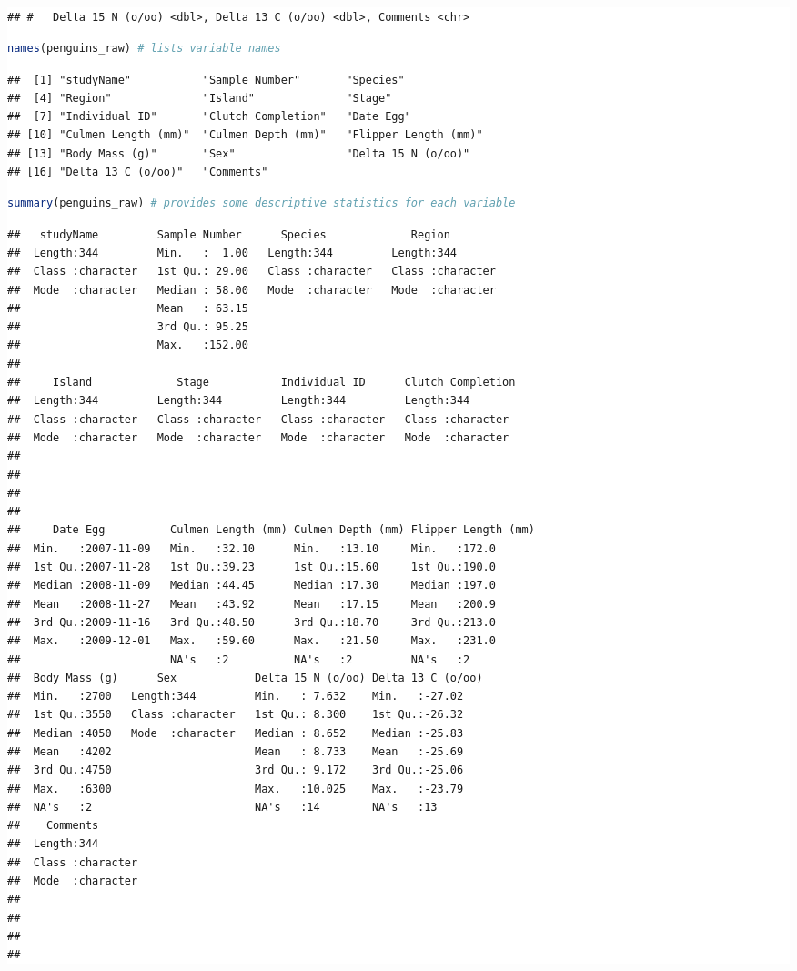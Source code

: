 ```
## #   Delta 15 N (o/oo) <dbl>, Delta 13 C (o/oo) <dbl>, Comments <chr>
```

```r
names(penguins_raw) # lists variable names
```

```
##  [1] "studyName"           "Sample Number"       "Species"            
##  [4] "Region"              "Island"              "Stage"              
##  [7] "Individual ID"       "Clutch Completion"   "Date Egg"           
## [10] "Culmen Length (mm)"  "Culmen Depth (mm)"   "Flipper Length (mm)"
## [13] "Body Mass (g)"       "Sex"                 "Delta 15 N (o/oo)"  
## [16] "Delta 13 C (o/oo)"   "Comments"
```

```r
summary(penguins_raw) # provides some descriptive statistics for each variable
```

```
##   studyName         Sample Number      Species             Region         
##  Length:344         Min.   :  1.00   Length:344         Length:344        
##  Class :character   1st Qu.: 29.00   Class :character   Class :character  
##  Mode  :character   Median : 58.00   Mode  :character   Mode  :character  
##                     Mean   : 63.15                                        
##                     3rd Qu.: 95.25                                        
##                     Max.   :152.00                                        
##                                                                           
##     Island             Stage           Individual ID      Clutch Completion 
##  Length:344         Length:344         Length:344         Length:344        
##  Class :character   Class :character   Class :character   Class :character  
##  Mode  :character   Mode  :character   Mode  :character   Mode  :character  
##                                                                             
##                                                                             
##                                                                             
##                                                                             
##     Date Egg          Culmen Length (mm) Culmen Depth (mm) Flipper Length (mm)
##  Min.   :2007-11-09   Min.   :32.10      Min.   :13.10     Min.   :172.0      
##  1st Qu.:2007-11-28   1st Qu.:39.23      1st Qu.:15.60     1st Qu.:190.0      
##  Median :2008-11-09   Median :44.45      Median :17.30     Median :197.0      
##  Mean   :2008-11-27   Mean   :43.92      Mean   :17.15     Mean   :200.9      
##  3rd Qu.:2009-11-16   3rd Qu.:48.50      3rd Qu.:18.70     3rd Qu.:213.0      
##  Max.   :2009-12-01   Max.   :59.60      Max.   :21.50     Max.   :231.0      
##                       NA's   :2          NA's   :2         NA's   :2          
##  Body Mass (g)      Sex            Delta 15 N (o/oo) Delta 13 C (o/oo)
##  Min.   :2700   Length:344         Min.   : 7.632    Min.   :-27.02   
##  1st Qu.:3550   Class :character   1st Qu.: 8.300    1st Qu.:-26.32   
##  Median :4050   Mode  :character   Median : 8.652    Median :-25.83   
##  Mean   :4202                      Mean   : 8.733    Mean   :-25.69   
##  3rd Qu.:4750                      3rd Qu.: 9.172    3rd Qu.:-25.06   
##  Max.   :6300                      Max.   :10.025    Max.   :-23.79   
##  NA's   :2                         NA's   :14        NA's   :13       
##    Comments        
##  Length:344        
##  Class :character  
##  Mode  :character  
##                    
##                    
##                    
## 
```
